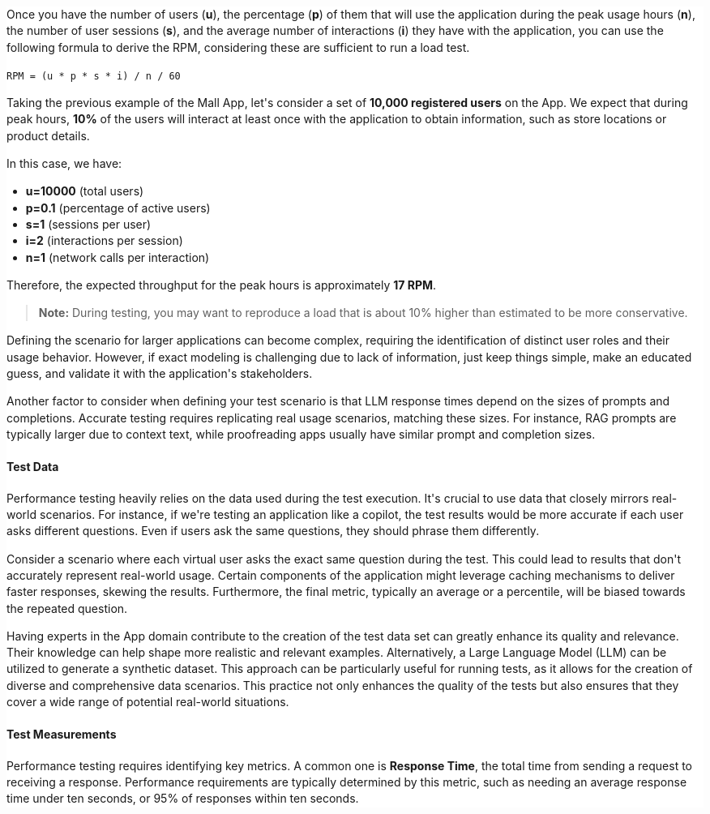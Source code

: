 Once you have the number of users (**u**), the percentage (**p**) of them that will use the application during the peak usage hours (**n**), the number of user sessions (**s**), and the average number of interactions (**i**) they have with the application, you can use the following formula to derive the RPM, considering these are sufficient to run a load test.

`RPM = (u * p * s * i) / n / 60`

Taking the previous example of the Mall App, let's consider a set of **10,000 registered users** on the App. We expect that during peak hours, **10%** of the users will interact at least once with the application to obtain information, such as store locations or product details.

In this case, we have:
- **u=10000** (total users)
- **p=0.1** (percentage of active users)
- **s=1** (sessions per user)
- **i=2** (interactions per session)
- **n=1** (network calls per interaction)

Therefore, the expected throughput for the peak hours is approximately **17 RPM**.

> **Note:** During testing, you may want to reproduce a load that is about 10% higher than estimated to be more conservative.

Defining the scenario for larger applications can become complex, requiring the identification of distinct user roles and their usage behavior. However, if exact modeling is challenging due to lack of information, just keep things simple, make an educated guess, and validate it with the application's stakeholders.

Another factor to consider when defining your test scenario is that LLM response times depend on the sizes of prompts and completions. Accurate testing requires replicating real usage scenarios, matching these sizes. For instance, RAG prompts are typically larger due to context text, while proofreading apps usually have similar prompt and completion sizes.

#### Test Data

Performance testing heavily relies on the data used during the test execution. It's crucial to use data that closely mirrors real-world scenarios. For instance, if we're testing an application like a copilot, the test results would be more accurate if each user asks different questions. Even if users ask the same questions, they should phrase them differently.

Consider a scenario where each virtual user asks the exact same question during the test. This could lead to results that don't accurately represent real-world usage. Certain components of the application might leverage caching mechanisms to deliver faster responses, skewing the results. Furthermore, the final metric, typically an average or a percentile, will be biased towards the repeated question.

Having experts in the App domain contribute to the creation of the test data set can greatly enhance its quality and relevance. Their knowledge can help shape more realistic and relevant examples. Alternatively, a Large Language Model (LLM) can be utilized to generate a synthetic dataset. This approach can be particularly useful for running tests, as it allows for the creation of diverse and comprehensive data scenarios. This practice not only enhances the quality of the tests but also ensures that they cover a wide range of potential real-world situations.

#### Test Measurements

Performance testing requires identifying key metrics. A common one is **Response Time**, the total time from sending a request to receiving a response. Performance requirements are typically determined by this metric, such as needing an average response time under ten seconds, or 95% of responses within ten seconds.
